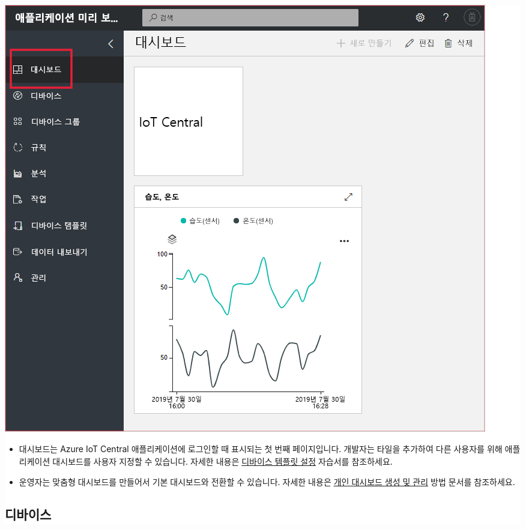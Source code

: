 ![대시보드](media/overview-iot-central-tour-pnp/homepage.png)

* 대시보드는 Azure IoT Central 애플리케이션에 로그인할 때 표시되는 첫 번째 페이지입니다. 개발자는 타일을 추가하여 다른 사용자를 위해 애플리케이션 대시보드를 사용자 지정할 수 있습니다. 자세한 내용은 [디바이스 템플릿 설정](tutorial-define-device-type-pnp.md?toc=/azure/iot-central-pnp/toc.json&bc=/azure/iot-central-pnp/breadcrumb/toc.json) 자습서를 참조하세요.

* 운영자는 맞춤형 대시보드를 만들어서 기본 대시보드와 전환할 수 있습니다. 자세한 내용은 [개인 대시보드 생성 및 관리](howto-personalize-dashboard.md?toc=/azure/iot-central-pnp/toc.json&bc=/azure/iot-central-pnp/breadcrumb/toc.json) 방법 문서를 참조하세요.

## <a name="devices"></a>디바이스
